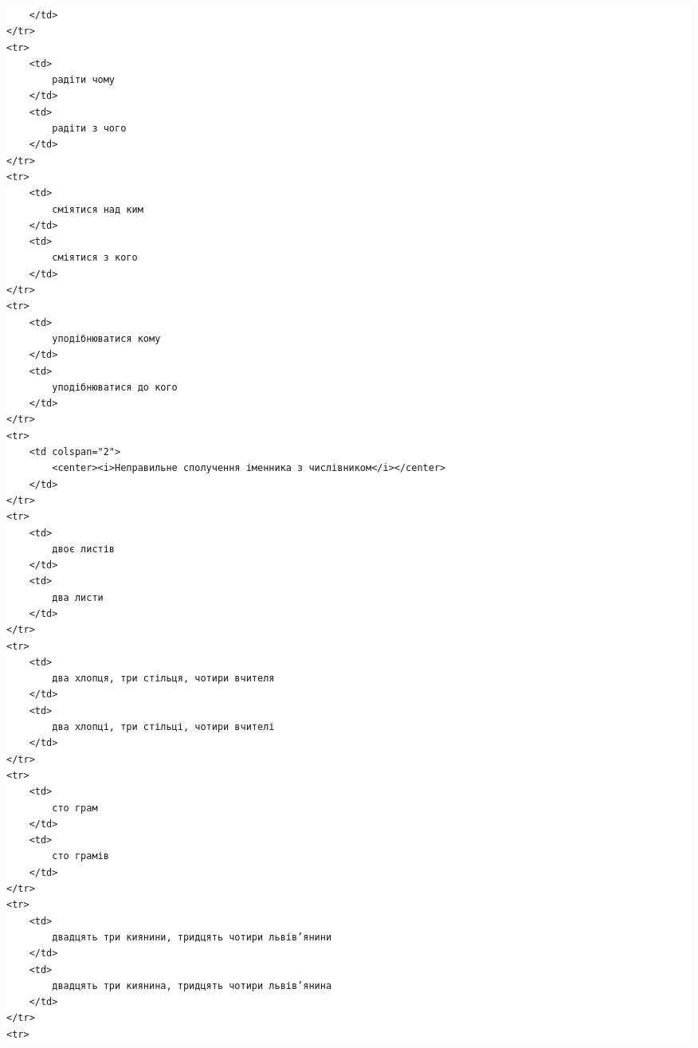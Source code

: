 		</td>	
	</tr>
	<tr>
		<td>
			радіти чому
		</td>
		<td>
			радіти з чого
		</td>	
	</tr>
	<tr>
		<td>
			сміятися над ким
		</td>
		<td>
			сміятися з кого
		</td>	
	</tr>
	<tr>
		<td>
			уподібнюватися кому
		</td>
		<td>
			уподібнюватися до кого
		</td>	
	</tr>
	<tr>
		<td colspan="2">
			<center><i>Неправильне сполучення іменника з числівником</i></center>
		</td>	
	</tr>
	<tr>
		<td>
			двоє листів
		</td>
		<td>
			два листи
		</td>	
	</tr>
	<tr>
		<td>
			два хлопця, три стільця, чотири вчителя
		</td>
		<td>
			два хлопці, три стільці, чотири вчителі
		</td>	
	</tr>
	<tr>
		<td>
			сто грам
		</td>
		<td>
			сто грамів
		</td>	
	</tr>
	<tr>
		<td>
			двадцять три киянини, тридцять чотири львів’янини
		</td>
		<td>
			двадцять три киянина, тридцять чотири львів’янина
		</td>	
	</tr>
	<tr>